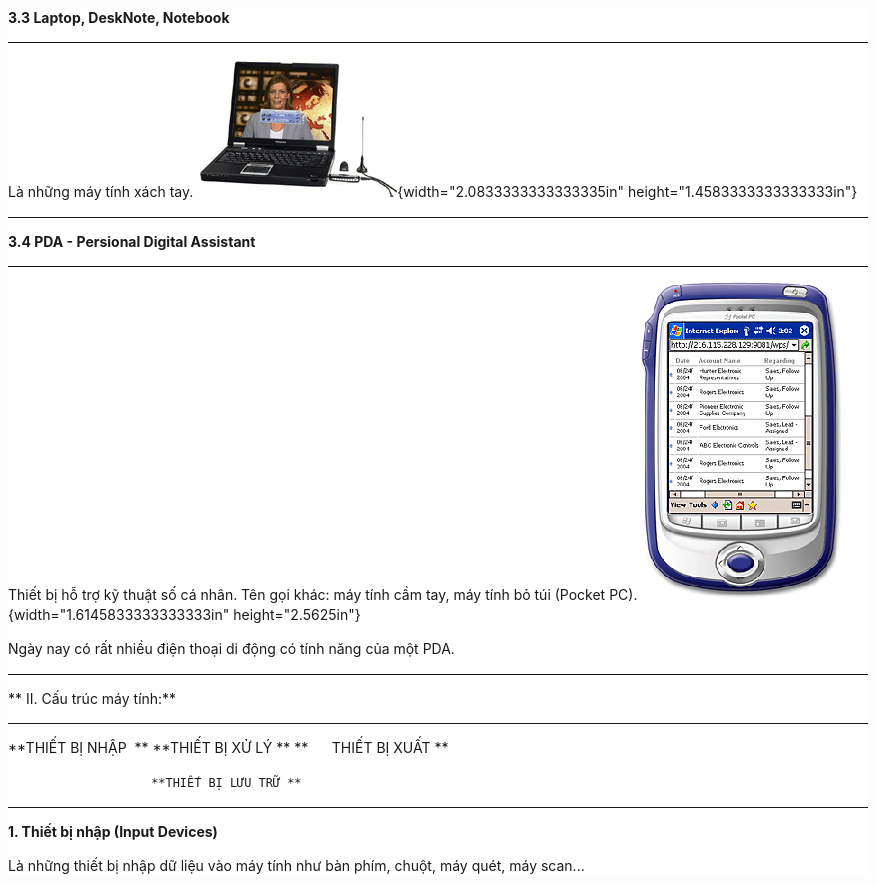 **3.3 Laptop, DeskNote, Notebook**

  ----------------------------- -----------------------------------------------------------------------------------------------------------------------------------------------------------------
  Là những máy tính xách tay.   ![](chuong-ii-media/media/image3.gif){width="2.0833333333333335in" height="1.4583333333333333in"}
  ----------------------------- -----------------------------------------------------------------------------------------------------------------------------------------------------------------

**3.4 PDA - Persional Digital Assistant**

  --------------------------------------------------------------------------------------------------- -----------------------------------------------------------------------------------------------------------------------------------------------------
  Thiết bị hỗ trợ kỹ thuật số cá nhân. Tên gọi khác: máy tính cầm tay, máy tính bỏ túi (Pocket PC).   ![](chuong-ii-media/media/image4.gif){width="1.6145833333333333in" height="2.5625in"}
                                                                                                      
  Ngày nay có rất nhiều điện thoại di động có tính năng của một PDA.                                  
  --------------------------------------------------------------------------------------------------- -----------------------------------------------------------------------------------------------------------------------------------------------------

** II. Cấu trúc máy tính:**

  --------------------- ----------------------- --------------------------
  **THIẾT BỊ NHẬP  **   **THIẾT BỊ XỬ LÝ **     **      THIẾT BỊ XUẤT **
                                                
                        **THIẾT BỊ LƯU TRỮ **   
  --------------------- ----------------------- --------------------------

**1. Thiết bị nhập (Input Devices)**

Là những thiết bị nhập dữ liệu vào máy tính như bàn phím, chuột, máy
quét, máy scan...
